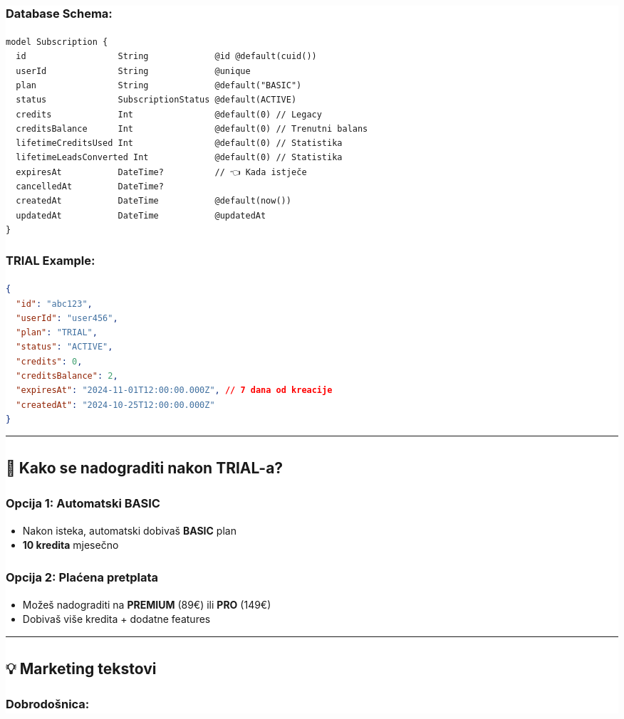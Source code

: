 ### **Database Schema:**

```prisma
model Subscription {
  id                  String             @id @default(cuid())
  userId              String             @unique
  plan                String             @default("BASIC")
  status              SubscriptionStatus @default(ACTIVE)
  credits             Int                @default(0) // Legacy
  creditsBalance      Int                @default(0) // Trenutni balans
  lifetimeCreditsUsed Int                @default(0) // Statistika
  lifetimeLeadsConverted Int             @default(0) // Statistika
  expiresAt           DateTime?          // 👈 Kada istječe
  cancelledAt         DateTime?
  createdAt           DateTime           @default(now())
  updatedAt           DateTime           @updatedAt
}
```

### **TRIAL Example:**

```json
{
  "id": "abc123",
  "userId": "user456",
  "plan": "TRIAL",
  "status": "ACTIVE",
  "credits": 0,
  "creditsBalance": 2,
  "expiresAt": "2024-11-01T12:00:00.000Z", // 7 dana od kreacije
  "createdAt": "2024-10-25T12:00:00.000Z"
}
```

---

## 🚀 **Kako se nadograditi nakon TRIAL-a?**

### **Opcija 1: Automatski BASIC**
- Nakon isteka, automatski dobivaš **BASIC** plan
- **10 kredita** mjesečno

### **Opcija 2: Plaćena pretplata**
- Možeš nadograditi na **PREMIUM** (89€) ili **PRO** (149€)
- Dobivaš više kredita + dodatne features

---

## 💡 **Marketing tekstovi**

### **Dobrodošnica:**
